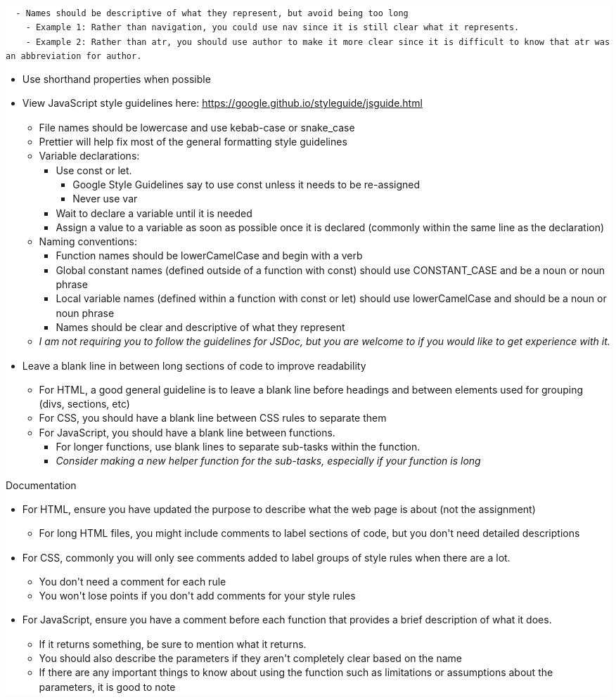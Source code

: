       - Names should be descriptive of what they represent, but avoid being too long
        - Example 1: Rather than navigation, you could use nav since it is still clear what it represents.
        - Example 2: Rather than atr, you should use author to make it more clear since it is difficult to know that atr was an abbreviation for author.
  - Use shorthand properties when possible


- View JavaScript style guidelines here: https://google.github.io/styleguide/jsguide.html
  - File names should be lowercase and use kebab-case or snake_case
  - Prettier will help fix most of the general formatting style guidelines
  - Variable declarations:
    - Use const or let.  
      - Google Style Guidelines say to use const unless it needs to be re-assigned
      - Never use var 
    - Wait to declare a variable until it is needed
    - Assign a value to a variable as soon as possible once it is declared (commonly within the same line as the declaration)
  - Naming conventions:
    - Function names should be lowerCamelCase and begin with a verb
    - Global constant names (defined outside of a function with const) should use CONSTANT_CASE and be a noun or noun phrase
    - Local variable names (defined within a function with const or let) should use lowerCamelCase and should be a noun or noun phrase
    - Names should be clear and descriptive of what they represent
  - *I am not requiring you to follow the guidelines for JSDoc, but you are welcome to if you would like to get experience with it.*


- Leave a blank line in between long sections of code to improve readability
  - For HTML, a good general guideline is to leave a blank line before headings and between elements used for grouping (divs, sections, etc)
  - For CSS, you should have a blank line between CSS rules to separate them
  - For JavaScript, you should have a blank line between functions.   
    - For longer functions, use blank lines to separate sub-tasks within the function.  
    - *Consider making a new helper function for the sub-tasks, especially if your function is long*
  

Documentation
- For HTML, ensure you have updated the purpose to describe what the web page is about (not the assignment)
  - For long HTML files, you might include comments to label sections of code, but you don't need detailed descriptions


- For CSS, commonly you will only see comments added to label groups of style rules when there are a lot.
  - You don't need a comment for each rule
  - You won't lose points if you don't add comments for your style rules


- For JavaScript, ensure you have a comment before each function that provides a brief description of what it does.  
  - If it returns something, be sure to mention what it returns.
  - You should also describe the parameters if they aren't completely clear based on the name
  - If there are any important things to know about using the function such as limitations or assumptions about the parameters, it is good to note
